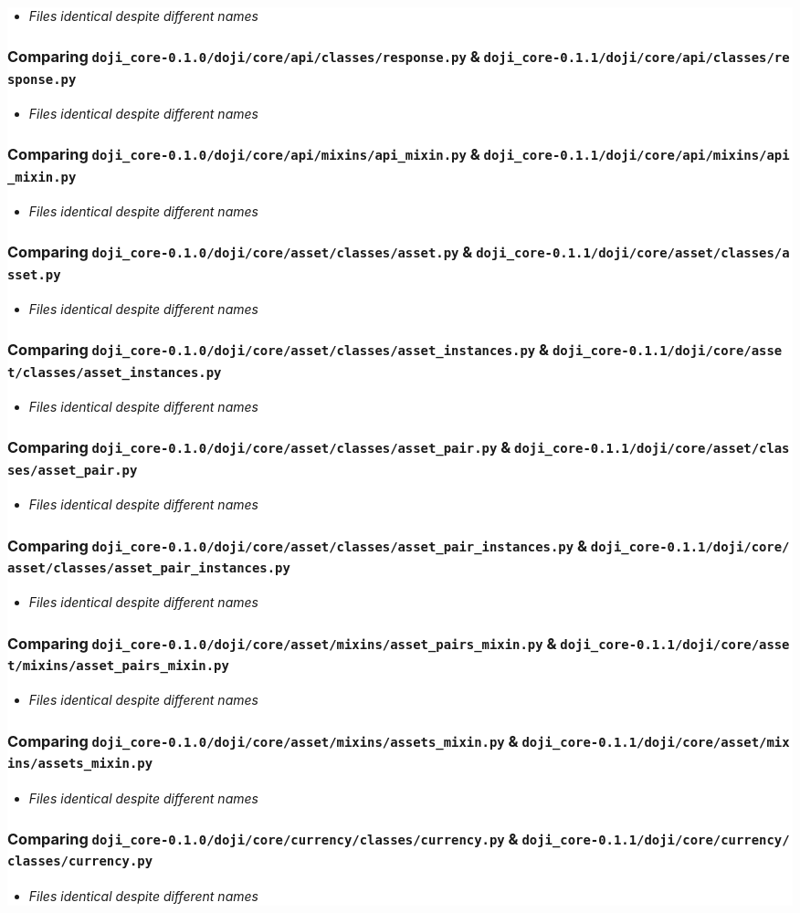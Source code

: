  * *Files identical despite different names*

### Comparing `doji_core-0.1.0/doji/core/api/classes/response.py` & `doji_core-0.1.1/doji/core/api/classes/response.py`

 * *Files identical despite different names*

### Comparing `doji_core-0.1.0/doji/core/api/mixins/api_mixin.py` & `doji_core-0.1.1/doji/core/api/mixins/api_mixin.py`

 * *Files identical despite different names*

### Comparing `doji_core-0.1.0/doji/core/asset/classes/asset.py` & `doji_core-0.1.1/doji/core/asset/classes/asset.py`

 * *Files identical despite different names*

### Comparing `doji_core-0.1.0/doji/core/asset/classes/asset_instances.py` & `doji_core-0.1.1/doji/core/asset/classes/asset_instances.py`

 * *Files identical despite different names*

### Comparing `doji_core-0.1.0/doji/core/asset/classes/asset_pair.py` & `doji_core-0.1.1/doji/core/asset/classes/asset_pair.py`

 * *Files identical despite different names*

### Comparing `doji_core-0.1.0/doji/core/asset/classes/asset_pair_instances.py` & `doji_core-0.1.1/doji/core/asset/classes/asset_pair_instances.py`

 * *Files identical despite different names*

### Comparing `doji_core-0.1.0/doji/core/asset/mixins/asset_pairs_mixin.py` & `doji_core-0.1.1/doji/core/asset/mixins/asset_pairs_mixin.py`

 * *Files identical despite different names*

### Comparing `doji_core-0.1.0/doji/core/asset/mixins/assets_mixin.py` & `doji_core-0.1.1/doji/core/asset/mixins/assets_mixin.py`

 * *Files identical despite different names*

### Comparing `doji_core-0.1.0/doji/core/currency/classes/currency.py` & `doji_core-0.1.1/doji/core/currency/classes/currency.py`

 * *Files identical despite different names*
